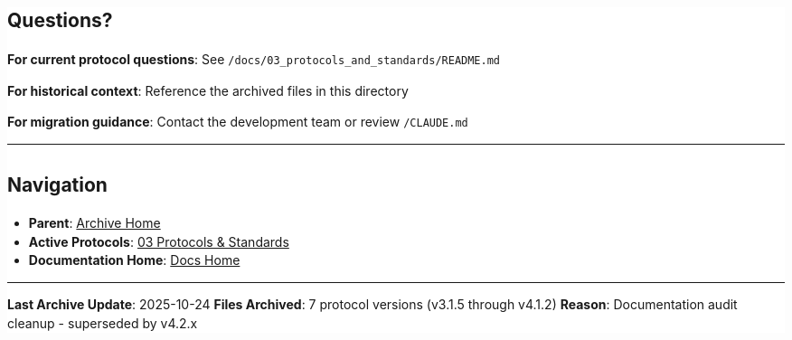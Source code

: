 
## Questions?

**For current protocol questions**: See `/docs/03_protocols_and_standards/README.md`

**For historical context**: Reference the archived files in this directory

**For migration guidance**: Contact the development team or review `/CLAUDE.md`

---

## Navigation

- **Parent**: [Archive Home](/docs/archive/README.md)
- **Active Protocols**: [03 Protocols & Standards](/docs/03_protocols_and_standards/README.md)
- **Documentation Home**: [Docs Home](/docs/README.md)

---

**Last Archive Update**: 2025-10-24
**Files Archived**: 7 protocol versions (v3.1.5 through v4.1.2)
**Reason**: Documentation audit cleanup - superseded by v4.2.x
